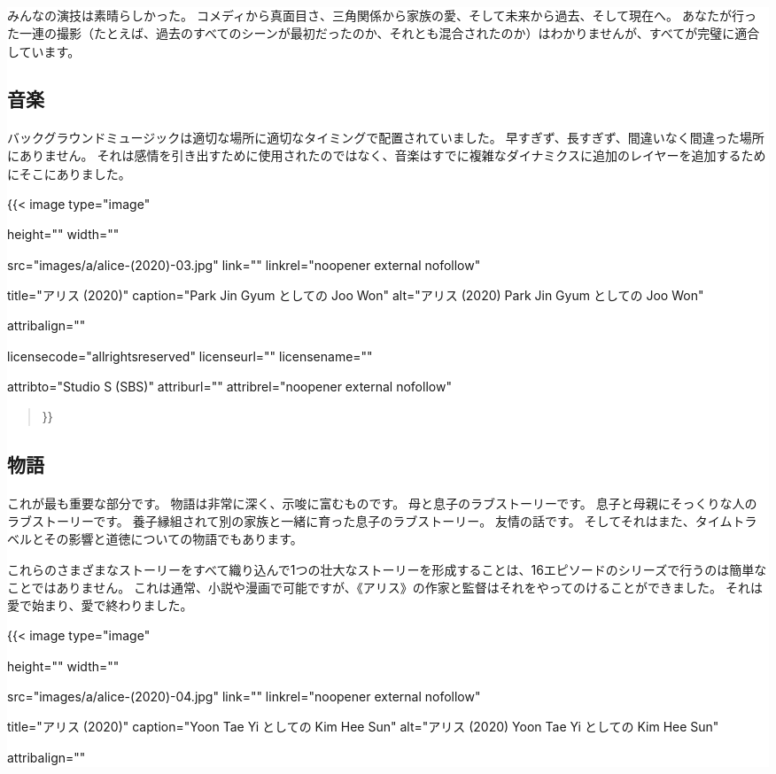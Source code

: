 みんなの演技は素晴らしかった。 コメディから真面目さ、三角関係から家族の愛、そして未来から過去、そして現在へ。 あなたが行った一連の撮影（たとえば、過去のすべてのシーンが最初だったのか、それとも混合されたのか）はわかりませんが、すべてが完璧に適合しています。

## 音楽

バックグラウンドミュージックは適切な場所に適切なタイミングで配置されていました。 早すぎず、長すぎず、間違いなく間違った場所にありません。 それは感情を引き出すために使用されたのではなく、音楽はすでに複雑なダイナミクスに追加のレイヤーを追加するためにそこにありました。

{{< image
  type="image"

  height=""
  width=""

  src="images/a/alice-(2020)-03.jpg"
  link=""
  linkrel="noopener external nofollow"

  title="アリス (2020)"
  caption="Park Jin Gyum としての Joo Won"
  alt="アリス (2020) Park Jin Gyum としての Joo Won"

  attribalign=""

  licensecode="allrightsreserved"
  licenseurl=""
  licensename=""

  attribto="Studio S (SBS)"
  attriburl=""
  attribrel="noopener external nofollow"
>}}

## 物語

これが最も重要な部分です。 物語は非常に深く、示唆に富むものです。 母と息子のラブストーリーです。 息子と母親にそっくりな人のラブストーリーです。 養子縁組されて別の家族と一緒に育った息子のラブストーリー。 友情の話です。 そしてそれはまた、タイムトラベルとその影響と道徳についての物語でもあります。

これらのさまざまなストーリーをすべて織り込んで1つの壮大なストーリーを形成することは、16エピソードのシリーズで行うのは簡単なことではありません。 これは通常、小説や漫画で可能ですが、《アリス》の作家と監督はそれをやってのけることができました。 それは愛で始まり、愛で終わりました。

{{< image
  type="image"

  height=""
  width=""

  src="images/a/alice-(2020)-04.jpg"
  link=""
  linkrel="noopener external nofollow"

  title="アリス (2020)"
  caption="Yoon Tae Yi としての Kim Hee Sun"
  alt="アリス (2020) Yoon Tae Yi としての Kim Hee Sun"

  attribalign=""
